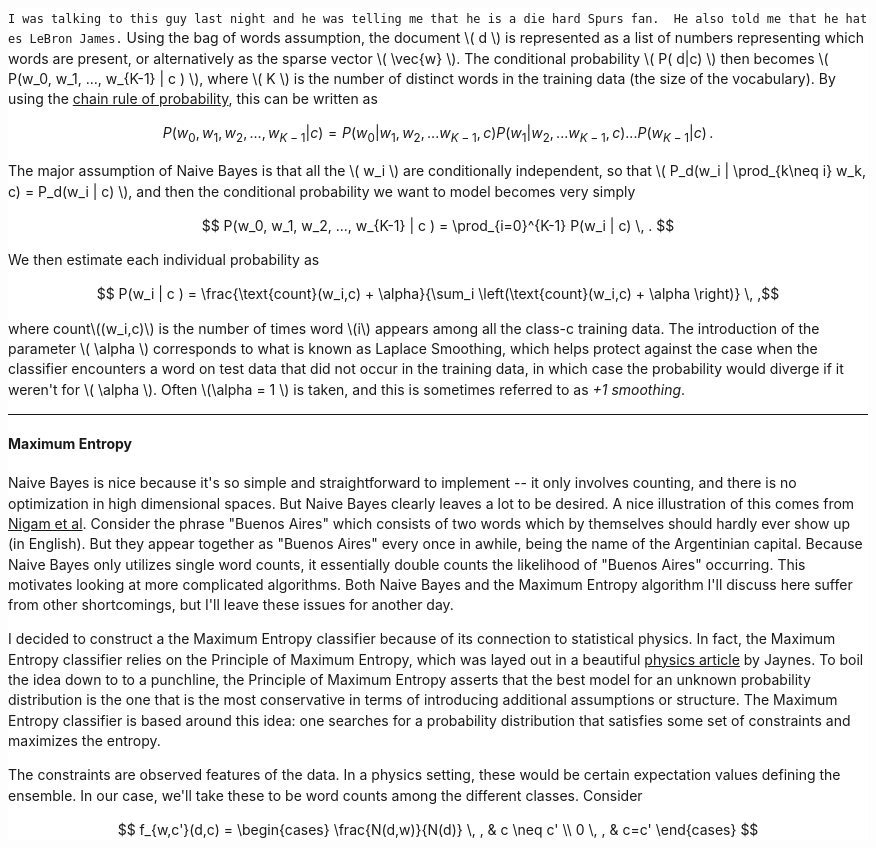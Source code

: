 ```I was talking to this guy last night and he was telling me that he is a die hard Spurs fan.  He also told me that he hates LeBron James.```
Using the bag of words assumption, the document \\( d \\) is represented as a list of numbers representing which words are present, or alternatively as the sparse vector \\( \vec{w} \\). The conditional probability \\( P( d\|c) \\) then becomes \\( P(w_0, w_1, ..., w_{K-1} \| c ) \\), where \\( K \\) is the number of distinct words in the training data (the size of the vocabulary). By using the [chain rule of probability](https://en.wikipedia.org/wiki/Chain_rule_(probability)), this can be written as

$$ P(w_0, w_1, w_2, ..., w_{K-1} | c ) = P(w_0 | w_1, w_2, ... w_{K-1}, c) P(w_1 | w_2, ... w_{K-1}, c) ... P(w_{K-1} | c ) \, . $$

The major assumption of Naive Bayes is that all the \\( w_i \\) are conditionally independent, so that \\( P_d(w_i \| \prod_{k\neq i} w_k, c) = P_d(w_i \| c) \\), and then the conditional probability we want to model becomes very simply

$$ P(w_0, w_1, w_2, ..., w_{K-1} | c ) = \prod_{i=0}^{K-1} P(w_i | c) \, . $$

We then estimate each individual probability as

$$ P(w_i | c ) = \frac{\text{count}(w_i,c) + \alpha}{\sum_i \left(\text{count}(w_i,c) + \alpha \right)} \, ,$$

where count\\((w\_i,c)\\) is the number of times word \\(i\\) appears among all the class-c training data. The introduction of the parameter \\( \alpha \\) corresponds to what is known as Laplace Smoothing, which helps protect against the case when the classifier encounters a word on test data that did not occur in the training data, in which case the probability would diverge if it weren't for \\( \alpha \\). Often \\(\alpha = 1 \\) is taken, and this is sometimes referred to as *+1 smoothing*.

---

#### Maximum Entropy

Naive Bayes is nice because it's so simple and straightforward to implement -- it only involves counting, and there is no optimization in high dimensional spaces. But Naive Bayes clearly leaves a lot to be desired. A nice illustration of this comes from [Nigam et al](http://www.kamalnigam.com/papers/maxent-ijcaiws99.pdf). Consider the phrase "Buenos Aires" which consists of two words which by themselves should hardly ever show up (in English). But they appear together as "Buenos Aires" every once in awhile, being the name of the Argentinian capital. Because Naive Bayes only utilizes single word counts, it essentially double counts the likelihood of "Buenos Aires" occurring. This motivates looking at more complicated algorithms. Both Naive Bayes and the Maximum Entropy algorithm I'll discuss here suffer from other shortcomings, but I'll leave these issues for another day.

I decided to construct a the Maximum Entropy classifier because of its connection to statistical physics. In fact, the Maximum Entropy classifier relies on the Principle of Maximum Entropy, which was layed out in a beautiful [physics article](http://bayes.wustl.edu/etj/articles/theory.1.pdf) by Jaynes. To boil the idea down to to a punchline, the Principle of Maximum Entropy asserts that the best model for an unknown probability distribution is the one that is the most conservative in terms of introducing additional assumptions or structure. The Maximum Entropy classifier is based around this idea: one searches for a probability distribution that satisfies some set of constraints and maximizes the entropy.

The constraints are observed features of the data. In a physics setting, these would be certain expectation values defining the ensemble. In our case, we'll take these to be word counts among the different classes. Consider

$$ f_{w,c'}(d,c) = 
\begin{cases}
  \frac{N(d,w)}{N(d)} \, , & c \neq c' \\
  0 \, , & c=c'
\end{cases}
$$

```
